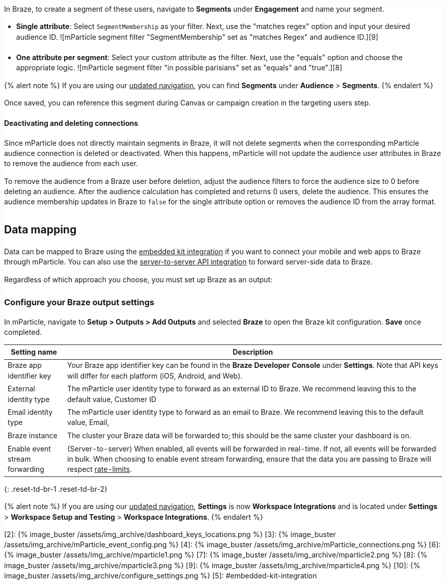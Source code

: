 In Braze, to create a segment of these users, navigate to **Segments** under **Engagement** and name your segment.
- **Single attribute**: Select `SegmentMembership` as your filter. Next, use the "matches regex" option and input your desired audience ID. ![mParticle segment filter "SegmentMembership" set as "matches Regex" and audience ID.][9]<br><br>
- **One attribute per segment**: Select your custom attribute as the filter. Next, use the "equals" option and choose the appropriate logic. ![mParticle segment filter "in possible parisians" set as "equals" and "true".][8]

{% alert note %}
If you are using our [updated navigation]({{site.baseurl}}/navigation/), you can find **Segments** under **Audience** > **Segments**.
{% endalert %}

Once saved, you can reference this segment during Canvas or campaign creation in the targeting users step.

#### Deactivating and deleting connections

Since mParticle does not directly maintain segments in Braze, it will not delete segments when the corresponding mParticle audience connection is deleted or deactivated. When this happens, mParticle will not update the audience user attributes in Braze to remove the audience from each user.

To remove the audience from a Braze user before deletion, adjust the audience filters to force the audience size to 0 before deleting an audience. After the audience calculation has completed and returns 0 users, delete the audience. This ensures the audience membership updates in Braze to `false` for the single attribute option or removes the audience ID from the array format.

## Data mapping

Data can be mapped to Braze using the [embedded kit integration](#embedded-kit-integration) if you want to connect your mobile and web apps to Braze through mParticle. You can also use the [server-to-server API integration](#server-api-integration) to forward server-side data to Braze.

Regardless of which approach you choose, you must set up Braze as an output:

### Configure your Braze output settings

In mParticle, navigate to **Setup > Outputs > Add Outputs** and selected **Braze** to open the Braze kit configuration. **Save** once completed.

| Setting name | Description |
| ------------ | ----------- |
| Braze app identifier key | Your Braze app identifier key can be found in the **Braze Developer Console** under **Settings**. Note that API keys will differ for each platform (iOS, Android, and Web). |
| External identity type | The mParticle user identity type to forward as an external ID to Braze. We recommend leaving this to the default value, Customer ID |
| Email identity type | The mParticle user identity type to forward as an email to Braze. We recommend leaving this to the default value, Email, |
| Braze instance | The cluster your Braze data will be forwarded to; this should be the same cluster your dashboard is on. |
| Enable event stream forwarding | (Server-to-server) When enabled, all events will be forwarded in real-time. If not, all events will be forwarded in bulk. When choosing to enable event stream forwarding, ensure that the data you are passing to Braze will respect [rate-limits]({{site.baseurl}}/api/basics/#api-limits). |
{: .reset-td-br-1 .reset-td-br-2}

{% alert note %}
If you are using our [updated navigation]({{site.baseurl}}/navigation/), **Settings** is now **Workspace Integrations** and is located under **Settings** > **Workspace Setup and Testing** > **Workspace Integrations**.
{% endalert %}


[1]: https://dashboard.braze.com/app_settings/developer_console
[2]: {% image_buster /assets/img_archive/dashboard_keys_locations.png %}
[3]: {% image_buster /assets/img_archive/mParticle_event_config.png %}
[4]: {% image_buster /assets/img_archive/mParticle_connections.png %}
[6]: {% image_buster /assets/img_archive/mparticle1.png %}
[7]: {% image_buster /assets/img_archive/mparticle2.png %}
[8]: {% image_buster /assets/img_archive/mparticle3.png %}
[9]: {% image_buster /assets/img_archive/mparticle4.png %}
[10]: {% image_buster /assets/img_archive/configure_settings.png %}
[5]: #embedded-kit-integration